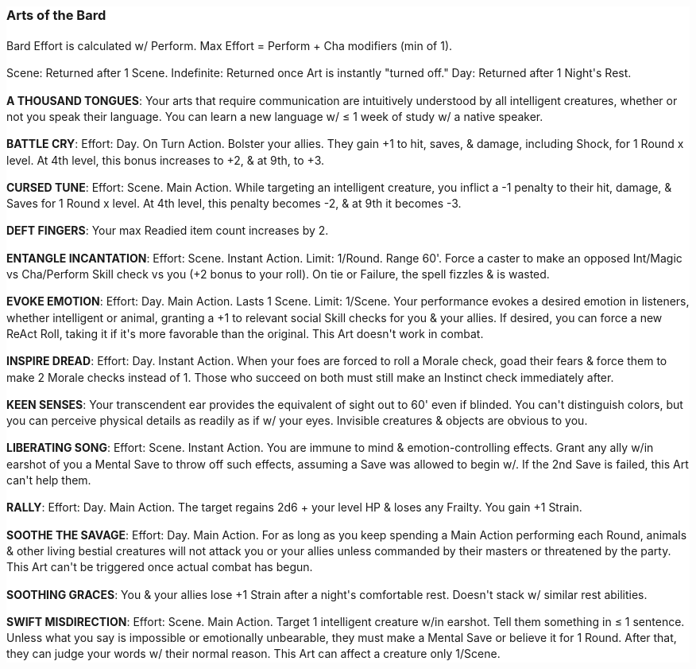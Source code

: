 ### Arts of the Bard

Bard Effort is calculated w/ Perform. Max Effort = Perform + Cha modifiers (min of 1).

Scene: Returned after 1 Scene. Indefinite: Returned once Art is instantly "turned off." Day: Returned after 1 Night's Rest.

**A THOUSAND TONGUES**: Your arts that require communication are intuitively understood by all intelligent creatures, whether or not you speak their language. You can learn a new language w/ ≤ 1 week of study w/ a native speaker.

**BATTLE CRY**: Effort: Day. On Turn Action. Bolster your allies. They gain +1 to hit, saves, & damage, including Shock, for 1 Round x level. At 4th level, this bonus increases to +2, & at 9th, to +3.

**CURSED TUNE**: Effort: Scene. Main Action. While targeting an intelligent creature, you inflict a -1 penalty to their hit, damage, & Saves for 1 Round x level. At 4th level, this penalty becomes -2, & at 9th it becomes -3.

**DEFT FINGERS**: Your max Readied item count increases by 2.

**ENTANGLE INCANTATION**: Effort: Scene. Instant Action. Limit: 1/Round. Range 60'. Force a caster to make an opposed Int/Magic vs Cha/Perform Skill check vs you (+2 bonus to your roll). On tie or Failure, the spell fizzles & is wasted.

**EVOKE EMOTION**: Effort: Day. Main Action. Lasts 1 Scene. Limit: 1/Scene. Your performance evokes a desired emotion in listeners, whether intelligent or animal, granting a +1 to relevant social Skill checks for you & your allies. If desired, you can force a new ReAct Roll, taking it if it's more favorable than the original. This Art doesn't work in combat.

**INSPIRE DREAD**: Effort: Day. Instant Action. When your foes are forced to roll a Morale check, goad their fears & force them to make 2 Morale checks instead of 1. Those who succeed on both must still make an Instinct check immediately after.

**KEEN SENSES**: Your transcendent ear provides the equivalent of sight out to 60' even if blinded. You can't distinguish colors, but you can perceive physical details as readily as if w/ your eyes. Invisible creatures & objects are obvious to you.

**LIBERATING SONG**: Effort: Scene. Instant Action. You are immune to mind & emotion-controlling effects. Grant any ally w/in earshot of you a Mental Save to throw off such effects, assuming a Save was allowed to begin w/. If the 2nd Save is failed, this Art can't help them.

**RALLY**: Effort: Day. Main Action. The target regains 2d6 + your level HP & loses any Frailty. You gain +1 Strain.

**SOOTHE THE SAVAGE**: Effort: Day. Main Action. For as long as you keep spending a Main Action performing each Round, animals & other living bestial creatures will not attack you or your allies unless commanded by their masters or threatened by the party. This Art can't be triggered once actual combat has begun.

**SOOTHING GRACES**: You & your allies lose +1 Strain after a night's comfortable rest. Doesn't stack w/ similar rest abilities.

**SWIFT MISDIRECTION**: Effort: Scene. Main Action. Target 1 intelligent creature w/in earshot. Tell them something in ≤ 1 sentence. Unless what you say is impossible or emotionally unbearable, they must make a Mental Save or believe it for 1 Round. After that, they can judge your words w/ their normal reason. This Art can affect a creature only 1/Scene.
